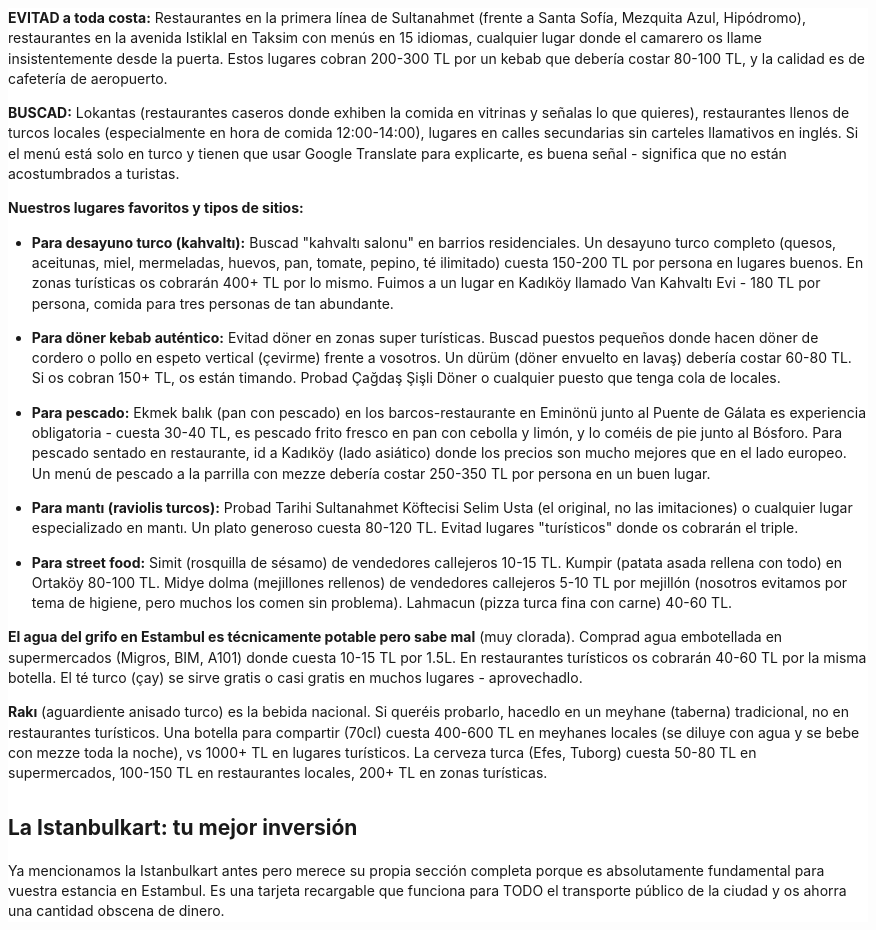 **EVITAD a toda costa:** Restaurantes en la primera línea de Sultanahmet (frente a Santa Sofía, Mezquita Azul, Hipódromo), restaurantes en la avenida Istiklal en Taksim con menús en 15 idiomas, cualquier lugar donde el camarero os llame insistentemente desde la puerta. Estos lugares cobran 200-300 TL por un kebab que debería costar 80-100 TL, y la calidad es de cafetería de aeropuerto.

**BUSCAD:** Lokantas (restaurantes caseros donde exhiben la comida en vitrinas y señalas lo que quieres), restaurantes llenos de turcos locales (especialmente en hora de comida 12:00-14:00), lugares en calles secundarias sin carteles llamativos en inglés. Si el menú está solo en turco y tienen que usar Google Translate para explicarte, es buena señal - significa que no están acostumbrados a turistas.

**Nuestros lugares favoritos y tipos de sitios:**

- **Para desayuno turco (kahvaltı):** Buscad "kahvaltı salonu" en barrios residenciales. Un desayuno turco completo (quesos, aceitunas, miel, mermeladas, huevos, pan, tomate, pepino, té ilimitado) cuesta 150-200 TL por persona en lugares buenos. En zonas turísticas os cobrarán 400+ TL por lo mismo. Fuimos a un lugar en Kadıköy llamado Van Kahvaltı Evi - 180 TL por persona, comida para tres personas de tan abundante.

- **Para döner kebab auténtico:** Evitad döner en zonas super turísticas. Buscad puestos pequeños donde hacen döner de cordero o pollo en espeto vertical (çevirme) frente a vosotros. Un dürüm (döner envuelto en lavaş) debería costar 60-80 TL. Si os cobran 150+ TL, os están timando. Probad Çağdaş Şişli Döner o cualquier puesto que tenga cola de locales.

- **Para pescado:** Ekmek balık (pan con pescado) en los barcos-restaurante en Eminönü junto al Puente de Gálata es experiencia obligatoria - cuesta 30-40 TL, es pescado frito fresco en pan con cebolla y limón, y lo coméis de pie junto al Bósforo. Para pescado sentado en restaurante, id a Kadıköy (lado asiático) donde los precios son mucho mejores que en el lado europeo. Un menú de pescado a la parrilla con mezze debería costar 250-350 TL por persona en un buen lugar.

- **Para mantı (raviolis turcos):** Probad Tarihi Sultanahmet Köftecisi Selim Usta (el original, no las imitaciones) o cualquier lugar especializado en mantı. Un plato generoso cuesta 80-120 TL. Evitad lugares "turísticos" donde os cobrarán el triple.

- **Para street food:** Simit (rosquilla de sésamo) de vendedores callejeros 10-15 TL. Kumpir (patata asada rellena con todo) en Ortaköy 80-100 TL. Midye dolma (mejillones rellenos) de vendedores callejeros 5-10 TL por mejillón (nosotros evitamos por tema de higiene, pero muchos los comen sin problema). Lahmacun (pizza turca fina con carne) 40-60 TL.

**El agua del grifo en Estambul es técnicamente potable pero sabe mal** (muy clorada). Comprad agua embotellada en supermercados (Migros, BIM, A101) donde cuesta 10-15 TL por 1.5L. En restaurantes turísticos os cobrarán 40-60 TL por la misma botella. El té turco (çay) se sirve gratis o casi gratis en muchos lugares - aprovechadlo.

**Rakı** (aguardiente anisado turco) es la bebida nacional. Si queréis probarlo, hacedlo en un meyhane (taberna) tradicional, no en restaurantes turísticos. Una botella para compartir (70cl) cuesta 400-600 TL en meyhanes locales (se diluye con agua y se bebe con mezze toda la noche), vs 1000+ TL en lugares turísticos. La cerveza turca (Efes, Tuborg) cuesta 50-80 TL en supermercados, 100-150 TL en restaurantes locales, 200+ TL en zonas turísticas.

## La Istanbulkart: tu mejor inversión

Ya mencionamos la Istanbulkart antes pero merece su propia sección completa porque es absolutamente fundamental para vuestra estancia en Estambul. Es una tarjeta recargable que funciona para TODO el transporte público de la ciudad y os ahorra una cantidad obscena de dinero.
